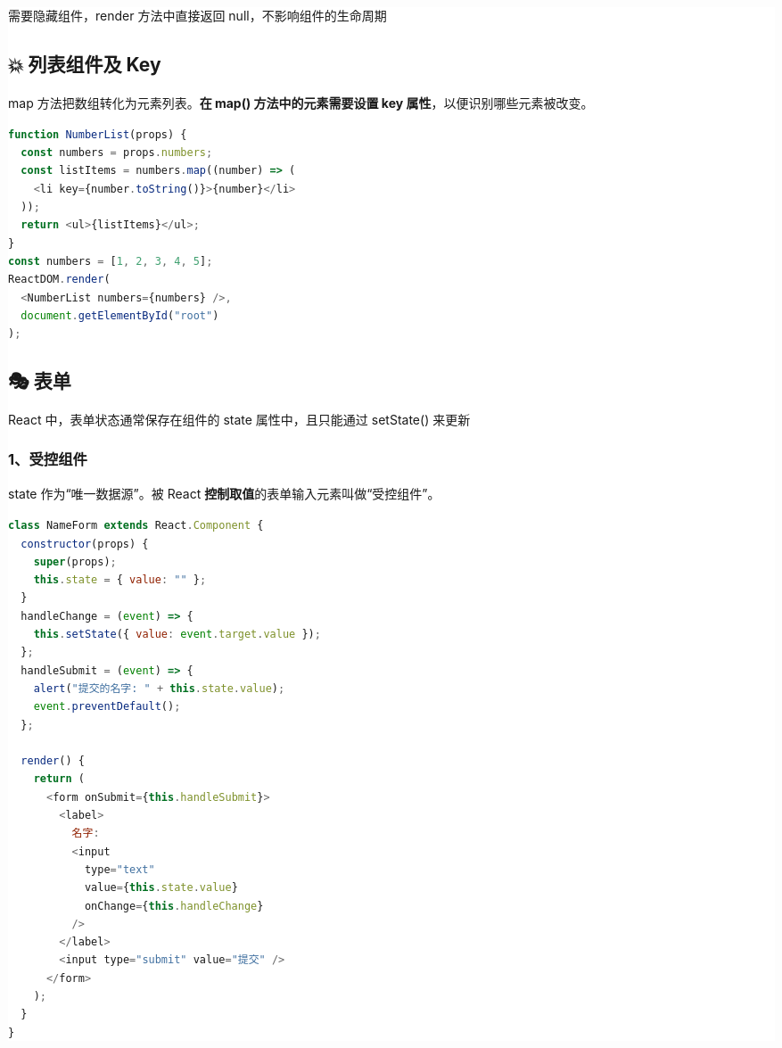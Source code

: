 需要隐藏组件，render 方法中直接返回 null，不影响组件的生命周期

## 💥 列表组件及 Key

map 方法把数组转化为元素列表。**在 map() 方法中的元素需要设置 key 属性**，以便识别哪些元素被改变。

```javascript
function NumberList(props) {
  const numbers = props.numbers;
  const listItems = numbers.map((number) => (
    <li key={number.toString()}>{number}</li>
  ));
  return <ul>{listItems}</ul>;
}
const numbers = [1, 2, 3, 4, 5];
ReactDOM.render(
  <NumberList numbers={numbers} />,
  document.getElementById("root")
);
```

## 🎭 表单

React 中，表单状态通常保存在组件的 state 属性中，且只能通过 setState() 来更新

### 1、受控组件

state 作为“唯一数据源”。被 React **控制取值**的表单输入元素叫做“受控组件”。

```javascript
class NameForm extends React.Component {
  constructor(props) {
    super(props);
    this.state = { value: "" };
  }
  handleChange = (event) => {
    this.setState({ value: event.target.value });
  };
  handleSubmit = (event) => {
    alert("提交的名字: " + this.state.value);
    event.preventDefault();
  };

  render() {
    return (
      <form onSubmit={this.handleSubmit}>
        <label>
          名字:
          <input
            type="text"
            value={this.state.value}
            onChange={this.handleChange}
          />
        </label>
        <input type="submit" value="提交" />
      </form>
    );
  }
}
```
